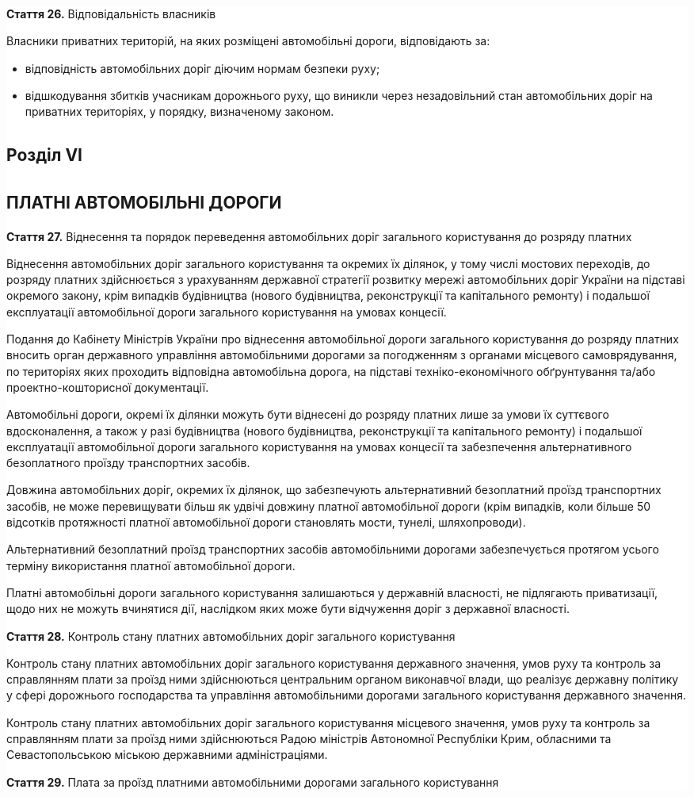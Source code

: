 **Стаття 26.** Відповідальність власників

Власники приватних територій, на яких розміщені автомобільні дороги, відповідають за:

* відповідність автомобільних доріг діючим нормам безпеки руху;

* відшкодування збитків учасникам дорожнього руху, що виникли через незадовільний стан автомобільних доріг на приватних територіях, у порядку, визначеному законом.

## Розділ VI 
## ПЛАТНІ АВТОМОБІЛЬНІ ДОРОГИ

**Стаття 27.** Віднесення та порядок переведення автомобільних доріг загального користування до розряду платних

Віднесення автомобільних доріг загального користування та окремих їх ділянок, у тому числі мостових переходів, до розряду платних здійснюється з урахуванням державної стратегії розвитку мережі автомобільних доріг України на підставі окремого закону, крім випадків будівництва (нового будівництва, реконструкції та капітального ремонту) і подальшої експлуатації автомобільної дороги загального користування на умовах концесії.

Подання до Кабінету Міністрів України про віднесення автомобільної дороги загального користування до розряду платних вносить орган державного управління автомобільними дорогами за погодженням з органами місцевого самоврядування, по територіях яких проходить відповідна автомобільна дорога, на підставі техніко-економічного обґрунтування та/або проектно-кошторисної документації.

Автомобільні дороги, окремі їх ділянки можуть бути віднесені до розряду платних лише за умови їх суттєвого вдосконалення, а також у разі будівництва (нового будівництва, реконструкції та капітального ремонту) і подальшої експлуатації автомобільної дороги загального користування на умовах концесії та забезпечення альтернативного безоплатного проїзду транспортних засобів.

Довжина автомобільних доріг, окремих їх ділянок, що забезпечують альтернативний безоплатний проїзд транспортних засобів, не може перевищувати більш як удвічі довжину платної автомобільної дороги (крім випадків, коли більше 50 відсотків протяжності платної автомобільної дороги становлять мости, тунелі, шляхопроводи).

Альтернативний безоплатний проїзд транспортних засобів автомобільними дорогами забезпечується протягом усього терміну використання платної автомобільної дороги.

Платні автомобільні дороги загального користування залишаються у державній власності, не підлягають приватизації, щодо них не можуть вчинятися дії, наслідком яких може бути відчуження доріг з державної власності.

**Стаття 28.** Контроль стану платних автомобільних доріг загального користування

Контроль стану платних автомобільних доріг загального користування державного значення, умов руху та контроль за справлянням плати за проїзд ними здійснюються центральним органом виконавчої влади, що реалізує державну політику у сфері дорожнього господарства та управління автомобільними дорогами загального користування державного значення.

Контроль стану платних автомобільних доріг загального користування місцевого значення, умов руху та контроль за справлянням плати за проїзд ними здійснюються Радою міністрів Автономної Республіки Крим, обласними та Севастопольською міською державними адміністраціями.

**Стаття 29.** Плата за проїзд платними автомобільними дорогами загального користування

